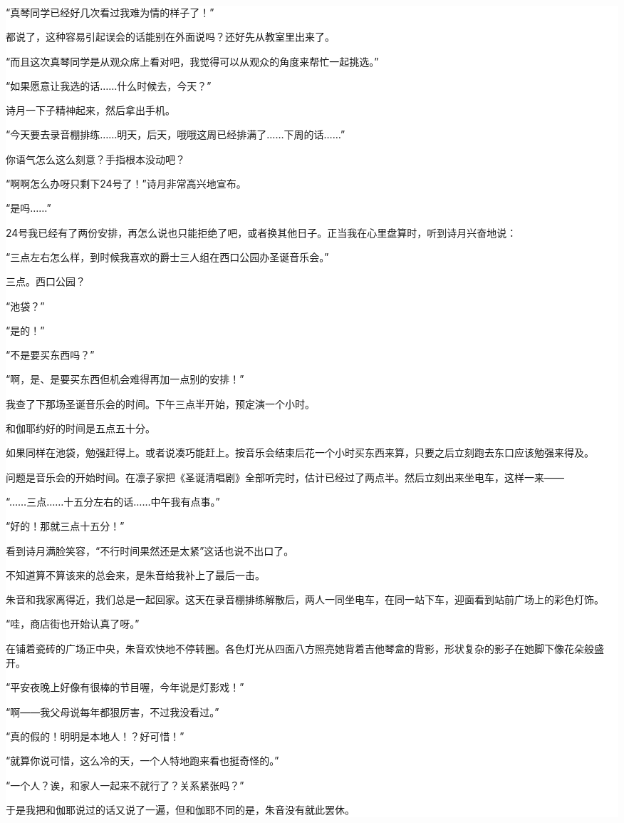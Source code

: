 “真琴同学已经好几次看过我难为情的样子了！”

都说了，这种容易引起误会的话能别在外面说吗？还好先从教室里出来了。

“而且这次真琴同学是从观众席上看对吧，我觉得可以从观众的角度来帮忙一起挑选。”

“如果愿意让我选的话……什么时候去，今天？”

诗月一下子精神起来，然后拿出手机。

“今天要去录音棚排练……明天，后天，哦哦这周已经排满了……下周的话……”

你语气怎么这么刻意？手指根本没动吧？

“啊啊怎么办呀只剩下24号了！”诗月非常高兴地宣布。

“是吗……”

24号我已经有了两份安排，再怎么说也只能拒绝了吧，或者换其他日子。正当我在心里盘算时，听到诗月兴奋地说：

“三点左右怎么样，到时候我喜欢的爵士三人组在西口公园办圣诞音乐会。”

三点。西口公园？

“池袋？”

“是的！”

“不是要买东西吗？”

“啊，是、是要买东西但机会难得再加一点别的安排！”

我查了下那场圣诞音乐会的时间。下午三点半开始，预定演一个小时。

和伽耶约好的时间是五点五十分。

如果同样在池袋，勉强赶得上。或者说凑巧能赶上。按音乐会结束后花一个小时买东西来算，只要之后立刻跑去东口应该勉强来得及。

问题是音乐会的开始时间。在凛子家把《圣诞清唱剧》全部听完时，估计已经过了两点半。然后立刻出来坐电车，这样一来——

“……三点……十五分左右的话……中午我有点事。”

“好的！那就三点十五分！”

看到诗月满脸笑容，“不行时间果然还是太紧”这话也说不出口了。

不知道算不算该来的总会来，是朱音给我补上了最后一击。

朱音和我家离得近，我们总是一起回家。这天在录音棚排练解散后，两人一同坐电车，在同一站下车，迎面看到站前广场上的彩色灯饰。

“哇，商店街也开始认真了呀。”

在铺着瓷砖的广场正中央，朱音欢快地不停转圈。各色灯光从四面八方照亮她背着吉他琴盒的背影，形状复杂的影子在她脚下像花朵般盛开。

“平安夜晚上好像有很棒的节目喔，今年说是灯影戏！”

“啊——我父母说每年都狠厉害，不过我没看过。”

“真的假的！明明是本地人！？好可惜！”

“就算你说可惜，这么冷的天，一个人特地跑来看也挺奇怪的。”

“一个人？诶，和家人一起来不就行了？关系紧张吗？”

于是我把和伽耶说过的话又说了一遍，但和伽耶不同的是，朱音没有就此罢休。
